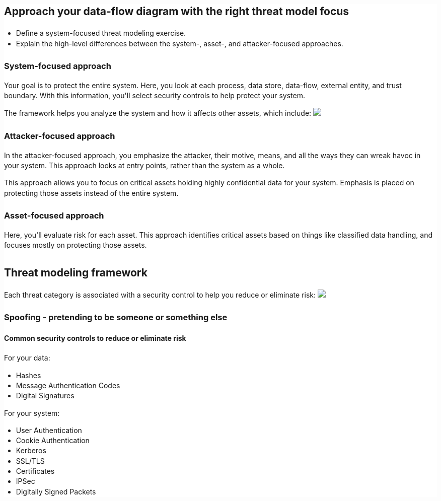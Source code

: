 
## Approach your data-flow diagram with the right threat model focus
-   Define a system-focused threat modeling exercise.
-   Explain the high-level differences between the system-, asset-, and attacker-focused approaches.

### System-focused approach
Your goal is to protect the entire system. Here, you look at each process, data store, data-flow, external entity, and trust boundary. With this information, you'll select security controls to help protect your system.

The framework helps you analyze the system and how it affects other assets, which include:
![](/Screenshots/Pasted%20image%2020230305140357.png)

### Attacker-focused approach
In the attacker-focused approach, you emphasize the attacker, their motive, means, and all the ways they can wreak havoc in your system. This approach looks at entry points, rather than the system as a whole.

This approach allows you to focus on critical assets holding highly confidential data for your system. Emphasis is placed on protecting those assets instead of the entire system.

### Asset-focused approach
Here, you'll evaluate risk for each asset. This approach identifies critical assets based on things like classified data handling, and focuses mostly on protecting those assets.

## Threat modeling framework
Each threat category is associated with a security control to help you reduce or eliminate risk:
![](/Screenshots/Pasted%20image%2020230305152606.png)

### Spoofing - pretending to be someone or something else
#### Common security controls to reduce or eliminate risk

For your data:

-   Hashes
-   Message Authentication Codes
-   Digital Signatures

For your system:

-   User Authentication
-   Cookie Authentication
-   Kerberos
-   SSL/TLS
-   Certificates
-   IPSec
-   Digitally Signed Packets
